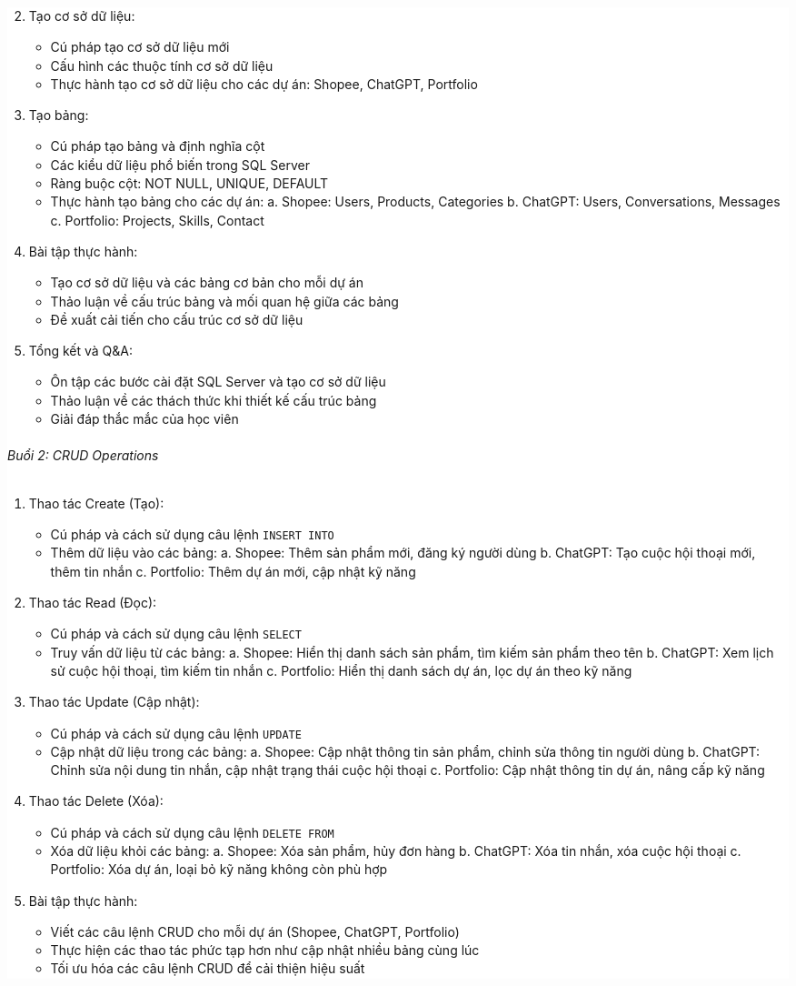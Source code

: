 2. Tạo cơ sở dữ liệu:
   - Cú pháp tạo cơ sở dữ liệu mới
   - Cấu hình các thuộc tính cơ sở dữ liệu
   - Thực hành tạo cơ sở dữ liệu cho các dự án: Shopee, ChatGPT, Portfolio

3. Tạo bảng:
   - Cú pháp tạo bảng và định nghĩa cột
   - Các kiểu dữ liệu phổ biến trong SQL Server
   - Ràng buộc cột: NOT NULL, UNIQUE, DEFAULT
   - Thực hành tạo bảng cho các dự án:
     a. Shopee: Users, Products, Categories
     b. ChatGPT: Users, Conversations, Messages
     c. Portfolio: Projects, Skills, Contact

4. Bài tập thực hành:
   - Tạo cơ sở dữ liệu và các bảng cơ bản cho mỗi dự án
   - Thảo luận về cấu trúc bảng và mối quan hệ giữa các bảng
   - Đề xuất cải tiến cho cấu trúc cơ sở dữ liệu

5. Tổng kết và Q&A:
   - Ôn tập các bước cài đặt SQL Server và tạo cơ sở dữ liệu
   - Thảo luận về các thách thức khi thiết kế cấu trúc bảng
   - Giải đáp thắc mắc của học viên

###### Buổi 2: CRUD Operations
1. Thao tác Create (Tạo):
   - Cú pháp và cách sử dụng câu lệnh `INSERT INTO`
   - Thêm dữ liệu vào các bảng:
     a. Shopee: Thêm sản phẩm mới, đăng ký người dùng
     b. ChatGPT: Tạo cuộc hội thoại mới, thêm tin nhắn
     c. Portfolio: Thêm dự án mới, cập nhật kỹ năng

2. Thao tác Read (Đọc):
   - Cú pháp và cách sử dụng câu lệnh `SELECT`
   - Truy vấn dữ liệu từ các bảng:
     a. Shopee: Hiển thị danh sách sản phẩm, tìm kiếm sản phẩm theo tên
     b. ChatGPT: Xem lịch sử cuộc hội thoại, tìm kiếm tin nhắn
     c. Portfolio: Hiển thị danh sách dự án, lọc dự án theo kỹ năng

3. Thao tác Update (Cập nhật):
   - Cú pháp và cách sử dụng câu lệnh `UPDATE`
   - Cập nhật dữ liệu trong các bảng:
     a. Shopee: Cập nhật thông tin sản phẩm, chỉnh sửa thông tin người dùng
     b. ChatGPT: Chỉnh sửa nội dung tin nhắn, cập nhật trạng thái cuộc hội thoại
     c. Portfolio: Cập nhật thông tin dự án, nâng cấp kỹ năng

4. Thao tác Delete (Xóa):
   - Cú pháp và cách sử dụng câu lệnh `DELETE FROM`
   - Xóa dữ liệu khỏi các bảng:
     a. Shopee: Xóa sản phẩm, hủy đơn hàng
     b. ChatGPT: Xóa tin nhắn, xóa cuộc hội thoại
     c. Portfolio: Xóa dự án, loại bỏ kỹ năng không còn phù hợp

5. Bài tập thực hành:
   - Viết các câu lệnh CRUD cho mỗi dự án (Shopee, ChatGPT, Portfolio)
   - Thực hiện các thao tác phức tạp hơn như cập nhật nhiều bảng cùng lúc
   - Tối ưu hóa các câu lệnh CRUD để cải thiện hiệu suất
